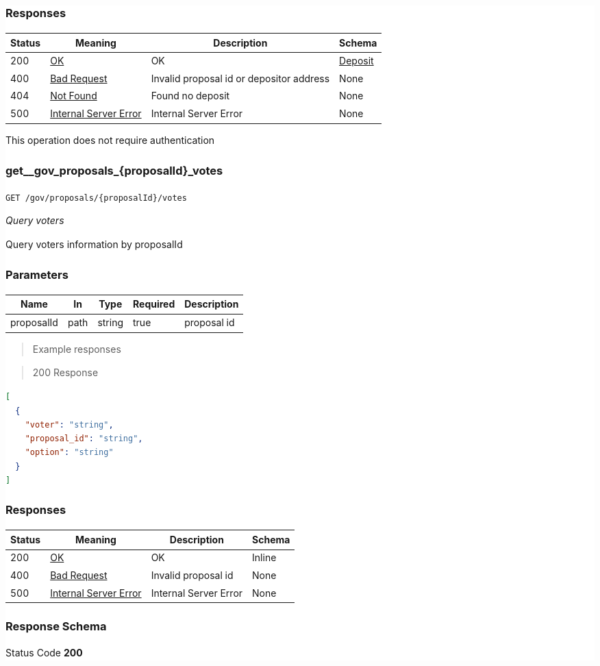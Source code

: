 <h3 id="get__gov_proposals_{proposalid}_deposits_{depositor}-responses">Responses</h3>

|Status|Meaning|Description|Schema|
|---|---|---|---|
|200|[OK](https://tools.ietf.org/html/rfc7231#section-6.3.1)|OK|[Deposit](#schemadeposit)|
|400|[Bad Request](https://tools.ietf.org/html/rfc7231#section-6.5.1)|Invalid proposal id or depositor address|None|
|404|[Not Found](https://tools.ietf.org/html/rfc7231#section-6.5.4)|Found no deposit|None|
|500|[Internal Server Error](https://tools.ietf.org/html/rfc7231#section-6.6.1)|Internal Server Error|None|

<aside class="success">
This operation does not require authentication
</aside>

### get__gov_proposals_{proposalId}_votes

`GET /gov/proposals/{proposalId}/votes`

*Query voters*

Query voters information by proposalId

<h3 id="get__gov_proposals_{proposalid}_votes-parameters">Parameters</h3>

|Name|In|Type|Required|Description|
|---|---|---|---|---|
|proposalId|path|string|true|proposal id|

> Example responses

> 200 Response

```json
[
  {
    "voter": "string",
    "proposal_id": "string",
    "option": "string"
  }
]
```

<h3 id="get__gov_proposals_{proposalid}_votes-responses">Responses</h3>

|Status|Meaning|Description|Schema|
|---|---|---|---|
|200|[OK](https://tools.ietf.org/html/rfc7231#section-6.3.1)|OK|Inline|
|400|[Bad Request](https://tools.ietf.org/html/rfc7231#section-6.5.1)|Invalid proposal id|None|
|500|[Internal Server Error](https://tools.ietf.org/html/rfc7231#section-6.6.1)|Internal Server Error|None|

<h3 id="get__gov_proposals_{proposalid}_votes-responseschema">Response Schema</h3>

Status Code **200**
